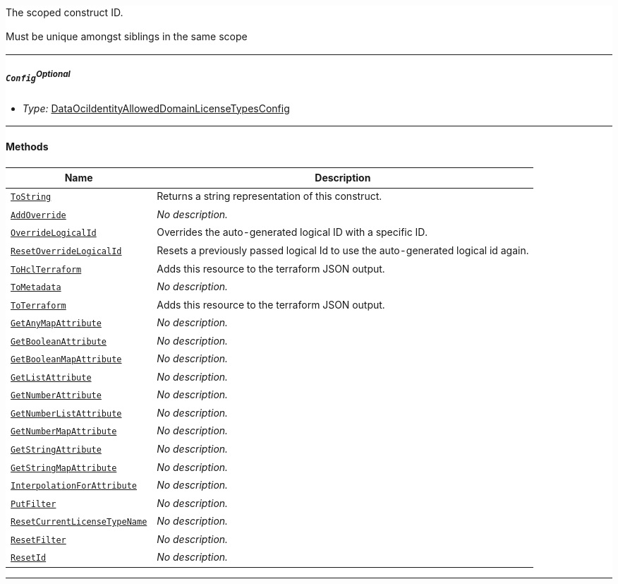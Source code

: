The scoped construct ID.

Must be unique amongst siblings in the same scope

---

##### `Config`<sup>Optional</sup> <a name="Config" id="rhizo-co-terraform-provider-oci.dataOciIdentityAllowedDomainLicenseTypes.DataOciIdentityAllowedDomainLicenseTypes.Initializer.parameter.config"></a>

- *Type:* <a href="#rhizo-co-terraform-provider-oci.dataOciIdentityAllowedDomainLicenseTypes.DataOciIdentityAllowedDomainLicenseTypesConfig">DataOciIdentityAllowedDomainLicenseTypesConfig</a>

---

#### Methods <a name="Methods" id="Methods"></a>

| **Name** | **Description** |
| --- | --- |
| <code><a href="#rhizo-co-terraform-provider-oci.dataOciIdentityAllowedDomainLicenseTypes.DataOciIdentityAllowedDomainLicenseTypes.toString">ToString</a></code> | Returns a string representation of this construct. |
| <code><a href="#rhizo-co-terraform-provider-oci.dataOciIdentityAllowedDomainLicenseTypes.DataOciIdentityAllowedDomainLicenseTypes.addOverride">AddOverride</a></code> | *No description.* |
| <code><a href="#rhizo-co-terraform-provider-oci.dataOciIdentityAllowedDomainLicenseTypes.DataOciIdentityAllowedDomainLicenseTypes.overrideLogicalId">OverrideLogicalId</a></code> | Overrides the auto-generated logical ID with a specific ID. |
| <code><a href="#rhizo-co-terraform-provider-oci.dataOciIdentityAllowedDomainLicenseTypes.DataOciIdentityAllowedDomainLicenseTypes.resetOverrideLogicalId">ResetOverrideLogicalId</a></code> | Resets a previously passed logical Id to use the auto-generated logical id again. |
| <code><a href="#rhizo-co-terraform-provider-oci.dataOciIdentityAllowedDomainLicenseTypes.DataOciIdentityAllowedDomainLicenseTypes.toHclTerraform">ToHclTerraform</a></code> | Adds this resource to the terraform JSON output. |
| <code><a href="#rhizo-co-terraform-provider-oci.dataOciIdentityAllowedDomainLicenseTypes.DataOciIdentityAllowedDomainLicenseTypes.toMetadata">ToMetadata</a></code> | *No description.* |
| <code><a href="#rhizo-co-terraform-provider-oci.dataOciIdentityAllowedDomainLicenseTypes.DataOciIdentityAllowedDomainLicenseTypes.toTerraform">ToTerraform</a></code> | Adds this resource to the terraform JSON output. |
| <code><a href="#rhizo-co-terraform-provider-oci.dataOciIdentityAllowedDomainLicenseTypes.DataOciIdentityAllowedDomainLicenseTypes.getAnyMapAttribute">GetAnyMapAttribute</a></code> | *No description.* |
| <code><a href="#rhizo-co-terraform-provider-oci.dataOciIdentityAllowedDomainLicenseTypes.DataOciIdentityAllowedDomainLicenseTypes.getBooleanAttribute">GetBooleanAttribute</a></code> | *No description.* |
| <code><a href="#rhizo-co-terraform-provider-oci.dataOciIdentityAllowedDomainLicenseTypes.DataOciIdentityAllowedDomainLicenseTypes.getBooleanMapAttribute">GetBooleanMapAttribute</a></code> | *No description.* |
| <code><a href="#rhizo-co-terraform-provider-oci.dataOciIdentityAllowedDomainLicenseTypes.DataOciIdentityAllowedDomainLicenseTypes.getListAttribute">GetListAttribute</a></code> | *No description.* |
| <code><a href="#rhizo-co-terraform-provider-oci.dataOciIdentityAllowedDomainLicenseTypes.DataOciIdentityAllowedDomainLicenseTypes.getNumberAttribute">GetNumberAttribute</a></code> | *No description.* |
| <code><a href="#rhizo-co-terraform-provider-oci.dataOciIdentityAllowedDomainLicenseTypes.DataOciIdentityAllowedDomainLicenseTypes.getNumberListAttribute">GetNumberListAttribute</a></code> | *No description.* |
| <code><a href="#rhizo-co-terraform-provider-oci.dataOciIdentityAllowedDomainLicenseTypes.DataOciIdentityAllowedDomainLicenseTypes.getNumberMapAttribute">GetNumberMapAttribute</a></code> | *No description.* |
| <code><a href="#rhizo-co-terraform-provider-oci.dataOciIdentityAllowedDomainLicenseTypes.DataOciIdentityAllowedDomainLicenseTypes.getStringAttribute">GetStringAttribute</a></code> | *No description.* |
| <code><a href="#rhizo-co-terraform-provider-oci.dataOciIdentityAllowedDomainLicenseTypes.DataOciIdentityAllowedDomainLicenseTypes.getStringMapAttribute">GetStringMapAttribute</a></code> | *No description.* |
| <code><a href="#rhizo-co-terraform-provider-oci.dataOciIdentityAllowedDomainLicenseTypes.DataOciIdentityAllowedDomainLicenseTypes.interpolationForAttribute">InterpolationForAttribute</a></code> | *No description.* |
| <code><a href="#rhizo-co-terraform-provider-oci.dataOciIdentityAllowedDomainLicenseTypes.DataOciIdentityAllowedDomainLicenseTypes.putFilter">PutFilter</a></code> | *No description.* |
| <code><a href="#rhizo-co-terraform-provider-oci.dataOciIdentityAllowedDomainLicenseTypes.DataOciIdentityAllowedDomainLicenseTypes.resetCurrentLicenseTypeName">ResetCurrentLicenseTypeName</a></code> | *No description.* |
| <code><a href="#rhizo-co-terraform-provider-oci.dataOciIdentityAllowedDomainLicenseTypes.DataOciIdentityAllowedDomainLicenseTypes.resetFilter">ResetFilter</a></code> | *No description.* |
| <code><a href="#rhizo-co-terraform-provider-oci.dataOciIdentityAllowedDomainLicenseTypes.DataOciIdentityAllowedDomainLicenseTypes.resetId">ResetId</a></code> | *No description.* |

---